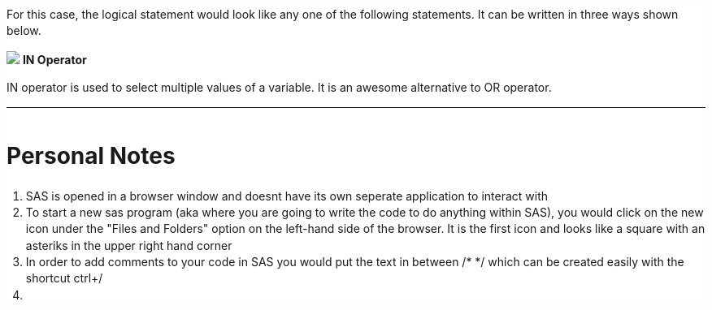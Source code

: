For this case, the logical statement would look like any one of the following statements. It can be written in three ways shown below.

[![](https://1.bp.blogspot.com/-3kCRJZlCHIw/UkH7OUaXa4I/AAAAAAAABGY/DbiFZA65Cf8/s1600-rw/form3.png)](https://1.bp.blogspot.com/-3kCRJZlCHIw/UkH7OUaXa4I/AAAAAAAABGY/DbiFZA65Cf8/s1600/form3.png)
**IN Operator**

IN operator is used to select multiple values of a variable. It is an awesome alternative to OR operator.

---

# Personal Notes

1. SAS is opened in a browser window and doesnt have its own seperate application to interact with
2. To start a new sas program (aka where you are going to write the code to do anything within SAS), you would click on the new icon under the "Files and Folders" option on the left-hand side of the browser. It is the first icon and looks like a square with an asteriks in the upper right hand corner
3. In order to add comments to your code in SAS you would put the text in between /\* \*/ which can be created easily with the shortcut ctrl+/
4.
